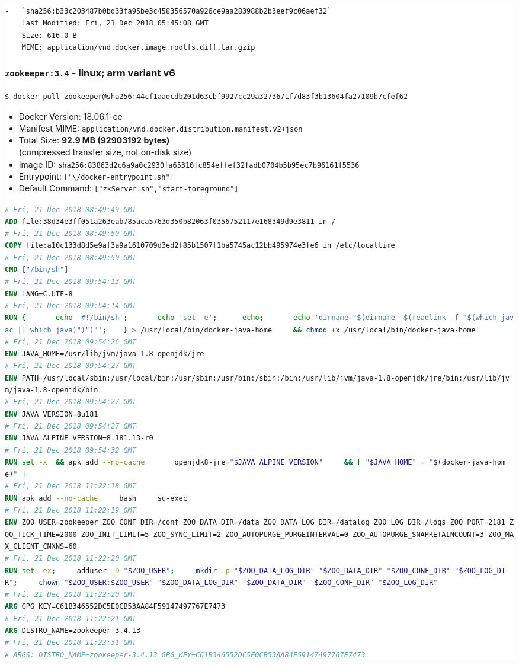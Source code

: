	-	`sha256:b33c203487b0bd33fa95be3c458356570a926ce9aa283988b2b3eef9c06aef32`  
		Last Modified: Fri, 21 Dec 2018 05:45:08 GMT  
		Size: 616.0 B  
		MIME: application/vnd.docker.image.rootfs.diff.tar.gzip

### `zookeeper:3.4` - linux; arm variant v6

```console
$ docker pull zookeeper@sha256:44cf1aadcdb201d63cbf9927cc29a3273671f7d83f3b13604fa27109b7cfef62
```

-	Docker Version: 18.06.1-ce
-	Manifest MIME: `application/vnd.docker.distribution.manifest.v2+json`
-	Total Size: **92.9 MB (92903192 bytes)**  
	(compressed transfer size, not on-disk size)
-	Image ID: `sha256:83863d2c6a9a0c2930fa65310fc854effef32fadb0704b5b95ec7b96161f5536`
-	Entrypoint: `["\/docker-entrypoint.sh"]`
-	Default Command: `["zkServer.sh","start-foreground"]`

```dockerfile
# Fri, 21 Dec 2018 08:49:49 GMT
ADD file:38d34e3ff051a263eab785aca5763d350b82063f0356752117e168349d9e3811 in / 
# Fri, 21 Dec 2018 08:49:50 GMT
COPY file:a10c133d8d5e9af3a9a1610709d3ed2f85b1507f1ba5745ac12bb495974e3fe6 in /etc/localtime 
# Fri, 21 Dec 2018 08:49:50 GMT
CMD ["/bin/sh"]
# Fri, 21 Dec 2018 09:54:13 GMT
ENV LANG=C.UTF-8
# Fri, 21 Dec 2018 09:54:14 GMT
RUN { 		echo '#!/bin/sh'; 		echo 'set -e'; 		echo; 		echo 'dirname "$(dirname "$(readlink -f "$(which javac || which java)")")"'; 	} > /usr/local/bin/docker-java-home 	&& chmod +x /usr/local/bin/docker-java-home
# Fri, 21 Dec 2018 09:54:26 GMT
ENV JAVA_HOME=/usr/lib/jvm/java-1.8-openjdk/jre
# Fri, 21 Dec 2018 09:54:27 GMT
ENV PATH=/usr/local/sbin:/usr/local/bin:/usr/sbin:/usr/bin:/sbin:/bin:/usr/lib/jvm/java-1.8-openjdk/jre/bin:/usr/lib/jvm/java-1.8-openjdk/bin
# Fri, 21 Dec 2018 09:54:27 GMT
ENV JAVA_VERSION=8u181
# Fri, 21 Dec 2018 09:54:27 GMT
ENV JAVA_ALPINE_VERSION=8.181.13-r0
# Fri, 21 Dec 2018 09:54:32 GMT
RUN set -x 	&& apk add --no-cache 		openjdk8-jre="$JAVA_ALPINE_VERSION" 	&& [ "$JAVA_HOME" = "$(docker-java-home)" ]
# Fri, 21 Dec 2018 11:22:18 GMT
RUN apk add --no-cache     bash     su-exec
# Fri, 21 Dec 2018 11:22:19 GMT
ENV ZOO_USER=zookeeper ZOO_CONF_DIR=/conf ZOO_DATA_DIR=/data ZOO_DATA_LOG_DIR=/datalog ZOO_LOG_DIR=/logs ZOO_PORT=2181 ZOO_TICK_TIME=2000 ZOO_INIT_LIMIT=5 ZOO_SYNC_LIMIT=2 ZOO_AUTOPURGE_PURGEINTERVAL=0 ZOO_AUTOPURGE_SNAPRETAINCOUNT=3 ZOO_MAX_CLIENT_CNXNS=60
# Fri, 21 Dec 2018 11:22:20 GMT
RUN set -ex;     adduser -D "$ZOO_USER";     mkdir -p "$ZOO_DATA_LOG_DIR" "$ZOO_DATA_DIR" "$ZOO_CONF_DIR" "$ZOO_LOG_DIR";     chown "$ZOO_USER:$ZOO_USER" "$ZOO_DATA_LOG_DIR" "$ZOO_DATA_DIR" "$ZOO_CONF_DIR" "$ZOO_LOG_DIR"
# Fri, 21 Dec 2018 11:22:20 GMT
ARG GPG_KEY=C61B346552DC5E0CB53AA84F59147497767E7473
# Fri, 21 Dec 2018 11:22:21 GMT
ARG DISTRO_NAME=zookeeper-3.4.13
# Fri, 21 Dec 2018 11:22:31 GMT
# ARGS: DISTRO_NAME=zookeeper-3.4.13 GPG_KEY=C61B346552DC5E0CB53AA84F59147497767E7473
```